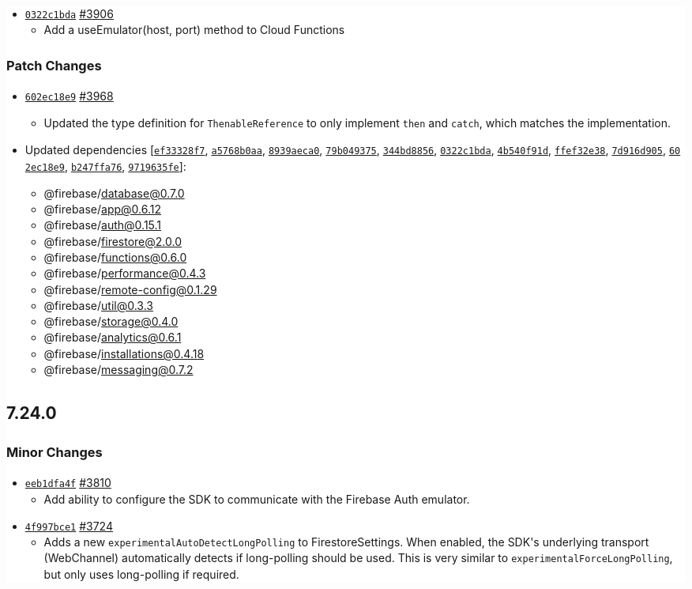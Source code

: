 - [`0322c1bda`](https://github.com/firebase/firebase-js-sdk/commit/0322c1bda93b2885b995e3df2b63b48314546961) [#3906](https://github.com/firebase/firebase-js-sdk/pull/3906)
  - Add a useEmulator(host, port) method to Cloud Functions

### Patch Changes

- [`602ec18e9`](https://github.com/firebase/firebase-js-sdk/commit/602ec18e92fd365a3a6432ff3a5f6a31013eb1f5) [#3968](https://github.com/firebase/firebase-js-sdk/pull/3968)
  - Updated the type definition for `ThenableReference` to only implement `then` and `catch`, which
  matches the implementation.

- Updated
  dependencies [[`ef33328f7`](https://github.com/firebase/firebase-js-sdk/commit/ef33328f7cb7d585a1304ed39649f5b69a111b3c), [`a5768b0aa`](https://github.com/firebase/firebase-js-sdk/commit/a5768b0aa7d7ce732279931aa436e988c9f36487), [`8939aeca0`](https://github.com/firebase/firebase-js-sdk/commit/8939aeca02921f9eacf1badb1068de22f670293e), [`79b049375`](https://github.com/firebase/firebase-js-sdk/commit/79b04937537b90422e051086112f6b43c2880cdb), [`344bd8856`](https://github.com/firebase/firebase-js-sdk/commit/344bd88566e2c42fd7ee92f28bb0f784629b48ee), [`0322c1bda`](https://github.com/firebase/firebase-js-sdk/commit/0322c1bda93b2885b995e3df2b63b48314546961), [`4b540f91d`](https://github.com/firebase/firebase-js-sdk/commit/4b540f91dbad217e8ec04b382b4c724308cb3df1), [`ffef32e38`](https://github.com/firebase/firebase-js-sdk/commit/ffef32e3837d3ee1098129b237e7a6e2e738182d), [`7d916d905`](https://github.com/firebase/firebase-js-sdk/commit/7d916d905ba16816ac8ac7c8748c83831ff614ce), [`602ec18e9`](https://github.com/firebase/firebase-js-sdk/commit/602ec18e92fd365a3a6432ff3a5f6a31013eb1f5), [`b247ffa76`](https://github.com/firebase/firebase-js-sdk/commit/b247ffa760aec1636de6cfc78851f97a840181ae), [`9719635fe`](https://github.com/firebase/firebase-js-sdk/commit/9719635fe2ecbb5b981076ce4807d0df775b8332)]:
    - @firebase/database@0.7.0
    - @firebase/app@0.6.12
    - @firebase/auth@0.15.1
    - @firebase/firestore@2.0.0
    - @firebase/functions@0.6.0
    - @firebase/performance@0.4.3
    - @firebase/remote-config@0.1.29
    - @firebase/util@0.3.3
    - @firebase/storage@0.4.0
    - @firebase/analytics@0.6.1
    - @firebase/installations@0.4.18
    - @firebase/messaging@0.7.2

## 7.24.0

### Minor Changes

- [`eeb1dfa4f`](https://github.com/firebase/firebase-js-sdk/commit/eeb1dfa4f629dc5cf328e4b4a224369c0670c312) [#3810](https://github.com/firebase/firebase-js-sdk/pull/3810)
  - Add ability to configure the SDK to communicate with the Firebase Auth emulator.

* [`4f997bce1`](https://github.com/firebase/firebase-js-sdk/commit/4f997bce102be272b76836b6bcba96ea7de857bc) [#3724](https://github.com/firebase/firebase-js-sdk/pull/3724)
  - Adds a new `experimentalAutoDetectLongPolling` to FirestoreSettings. When enabled, the SDK's
  underlying transport (WebChannel) automatically detects if long-polling should be used. This is
  very similar to
  `experimentalForceLongPolling`, but only uses long-polling if required.

